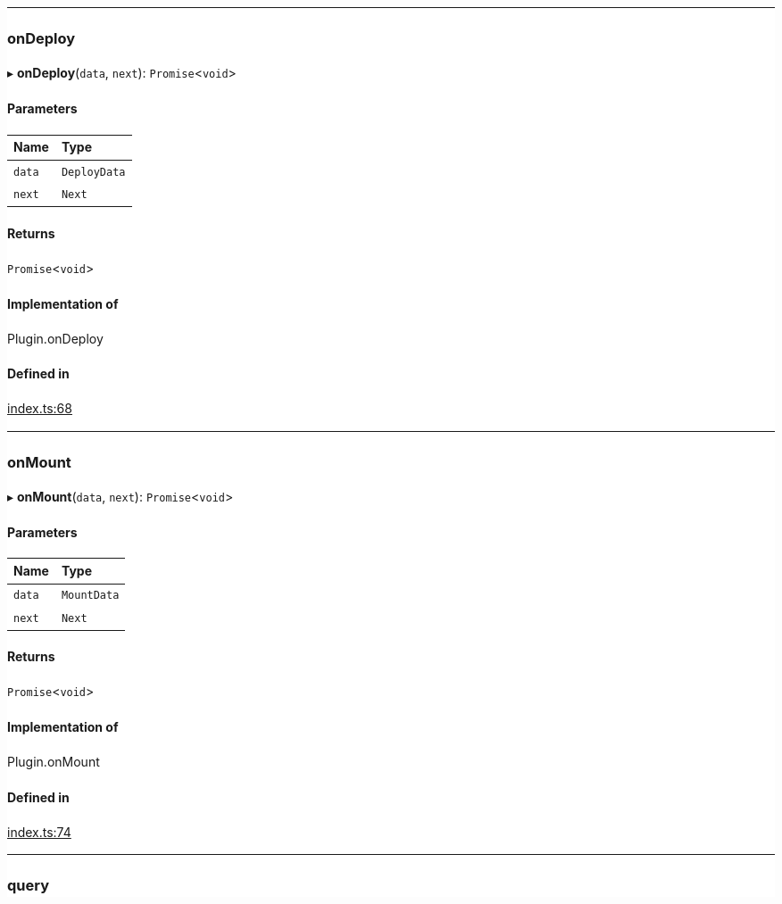 ___

### onDeploy

▸ **onDeploy**(`data`, `next`): `Promise`<`void`\>

#### Parameters

| Name | Type |
| :------ | :------ |
| `data` | `DeployData` |
| `next` | `Next` |

#### Returns

`Promise`<`void`\>

#### Implementation of

Plugin.onDeploy

#### Defined in

[index.ts:68](https://github.com/faasjs/faasjs/blob/1705fd2/packages/redis/src/index.ts#L68)

___

### onMount

▸ **onMount**(`data`, `next`): `Promise`<`void`\>

#### Parameters

| Name | Type |
| :------ | :------ |
| `data` | `MountData` |
| `next` | `Next` |

#### Returns

`Promise`<`void`\>

#### Implementation of

Plugin.onMount

#### Defined in

[index.ts:74](https://github.com/faasjs/faasjs/blob/1705fd2/packages/redis/src/index.ts#L74)

___

### query
